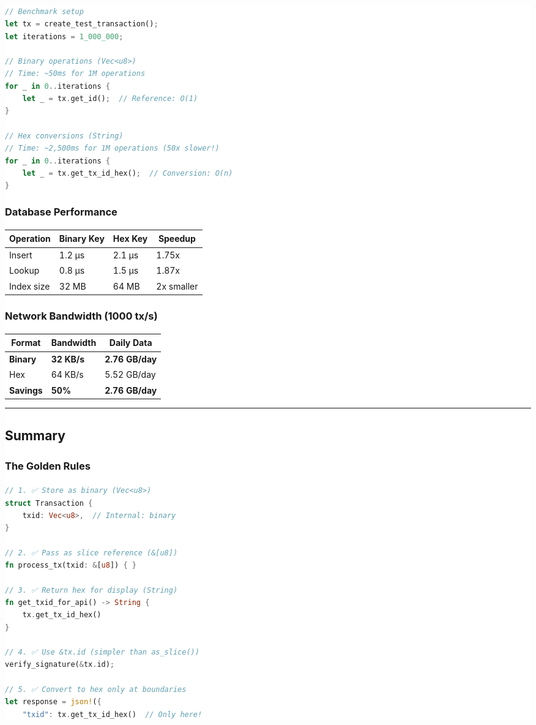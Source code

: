 ```rust
// Benchmark setup
let tx = create_test_transaction();
let iterations = 1_000_000;

// Binary operations (Vec<u8>)
// Time: ~50ms for 1M operations
for _ in 0..iterations {
    let _ = tx.get_id();  // Reference: O(1)
}

// Hex conversions (String)
// Time: ~2,500ms for 1M operations (50x slower!)
for _ in 0..iterations {
    let _ = tx.get_tx_id_hex();  // Conversion: O(n)
}
```

### Database Performance

| Operation | Binary Key | Hex Key | Speedup |
|-----------|-----------|---------|---------|
| Insert | 1.2 μs | 2.1 μs | 1.75x |
| Lookup | 0.8 μs | 1.5 μs | 1.87x |
| Index size | 32 MB | 64 MB | 2x smaller |

### Network Bandwidth (1000 tx/s)

| Format | Bandwidth | Daily Data |
|--------|-----------|------------|
| **Binary** | **32 KB/s** | **2.76 GB/day** |
| Hex | 64 KB/s | 5.52 GB/day |
| **Savings** | **50%** | **2.76 GB/day** |

---

## Summary

### The Golden Rules

```rust
// 1. ✅ Store as binary (Vec<u8>)
struct Transaction {
    txid: Vec<u8>,  // Internal: binary
}

// 2. ✅ Pass as slice reference (&[u8])
fn process_tx(txid: &[u8]) { }

// 3. ✅ Return hex for display (String)
fn get_txid_for_api() -> String {
    tx.get_tx_id_hex()
}

// 4. ✅ Use &tx.id (simpler than as_slice())
verify_signature(&tx.id);

// 5. ✅ Convert to hex only at boundaries
let response = json!({
    "txid": tx.get_tx_id_hex()  // Only here!
```